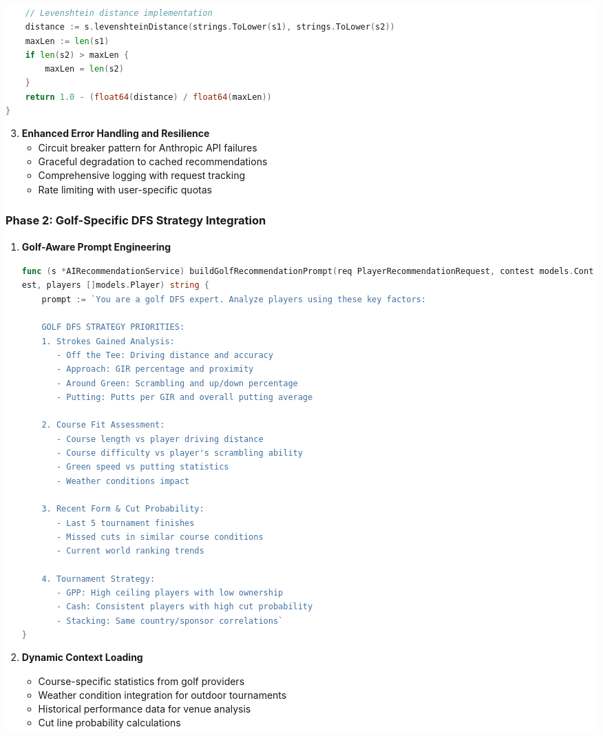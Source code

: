    ```go
       // Levenshtein distance implementation
       distance := s.levenshteinDistance(strings.ToLower(s1), strings.ToLower(s2))
       maxLen := len(s1)
       if len(s2) > maxLen {
           maxLen = len(s2)
       }
       return 1.0 - (float64(distance) / float64(maxLen))
   }
   ```

3. **Enhanced Error Handling and Resilience**
   - Circuit breaker pattern for Anthropic API failures
   - Graceful degradation to cached recommendations
   - Comprehensive logging with request tracking
   - Rate limiting with user-specific quotas

### Phase 2: Golf-Specific DFS Strategy Integration

1. **Golf-Aware Prompt Engineering**
   ```go
   func (s *AIRecommendationService) buildGolfRecommendationPrompt(req PlayerRecommendationRequest, contest models.Contest, players []models.Player) string {
       prompt := `You are a golf DFS expert. Analyze players using these key factors:
       
       GOLF DFS STRATEGY PRIORITIES:
       1. Strokes Gained Analysis:
          - Off the Tee: Driving distance and accuracy
          - Approach: GIR percentage and proximity
          - Around Green: Scrambling and up/down percentage  
          - Putting: Putts per GIR and overall putting average
       
       2. Course Fit Assessment:
          - Course length vs player driving distance
          - Course difficulty vs player's scrambling ability
          - Green speed vs putting statistics
          - Weather conditions impact
       
       3. Recent Form & Cut Probability:
          - Last 5 tournament finishes
          - Missed cuts in similar course conditions
          - Current world ranking trends
       
       4. Tournament Strategy:
          - GPP: High ceiling players with low ownership
          - Cash: Consistent players with high cut probability
          - Stacking: Same country/sponsor correlations`
   }
   ```

2. **Dynamic Context Loading**
   - Course-specific statistics from golf providers
   - Weather condition integration for outdoor tournaments
   - Historical performance data for venue analysis
   - Cut line probability calculations

